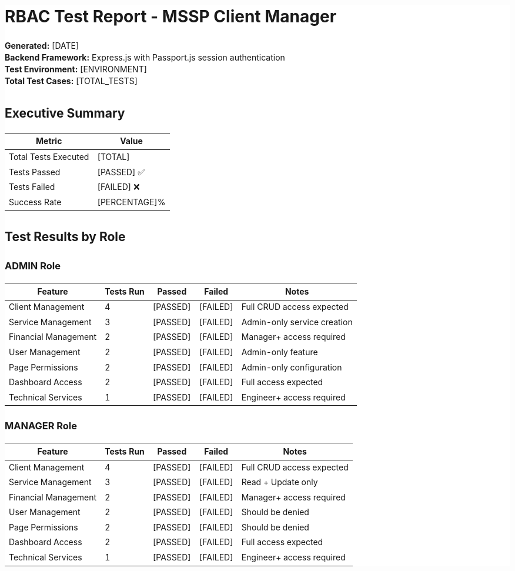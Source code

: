 # RBAC Test Report - MSSP Client Manager

**Generated:** [DATE]  
**Backend Framework:** Express.js with Passport.js session authentication  
**Test Environment:** [ENVIRONMENT]  
**Total Test Cases:** [TOTAL_TESTS]

## Executive Summary

| Metric | Value |
|--------|-------|
| Total Tests Executed | [TOTAL] |
| Tests Passed | [PASSED] ✅ |
| Tests Failed | [FAILED] ❌ |
| Success Rate | [PERCENTAGE]% |

## Test Results by Role

### ADMIN Role
| Feature | Tests Run | Passed | Failed | Notes |
|---------|-----------|---------|---------|-------|
| Client Management | 4 | [PASSED] | [FAILED] | Full CRUD access expected |
| Service Management | 3 | [PASSED] | [FAILED] | Admin-only service creation |
| Financial Management | 2 | [PASSED] | [FAILED] | Manager+ access required |
| User Management | 2 | [PASSED] | [FAILED] | Admin-only feature |
| Page Permissions | 2 | [PASSED] | [FAILED] | Admin-only configuration |
| Dashboard Access | 2 | [PASSED] | [FAILED] | Full access expected |
| Technical Services | 1 | [PASSED] | [FAILED] | Engineer+ access required |

### MANAGER Role
| Feature | Tests Run | Passed | Failed | Notes |
|---------|-----------|---------|---------|-------|
| Client Management | 4 | [PASSED] | [FAILED] | Full CRUD access expected |
| Service Management | 3 | [PASSED] | [FAILED] | Read + Update only |
| Financial Management | 2 | [PASSED] | [FAILED] | Manager+ access required |
| User Management | 2 | [PASSED] | [FAILED] | Should be denied |
| Page Permissions | 2 | [PASSED] | [FAILED] | Should be denied |
| Dashboard Access | 2 | [PASSED] | [FAILED] | Full access expected |
| Technical Services | 1 | [PASSED] | [FAILED] | Engineer+ access required |
